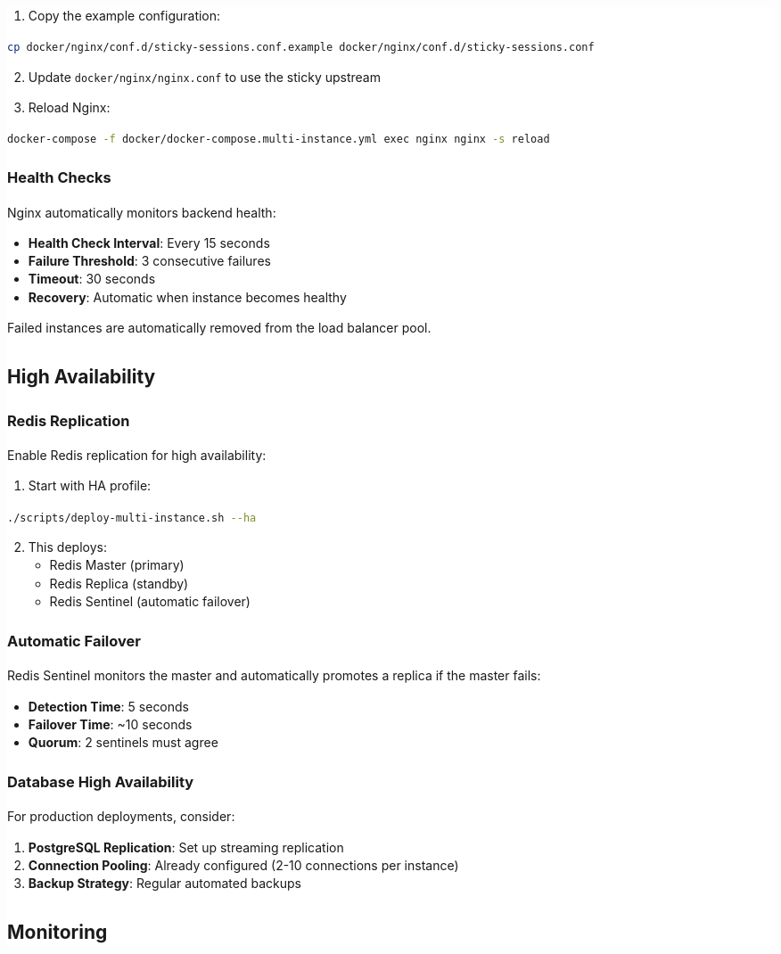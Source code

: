 1. Copy the example configuration:
```bash
cp docker/nginx/conf.d/sticky-sessions.conf.example docker/nginx/conf.d/sticky-sessions.conf
```

2. Update `docker/nginx/nginx.conf` to use the sticky upstream

3. Reload Nginx:
```bash
docker-compose -f docker/docker-compose.multi-instance.yml exec nginx nginx -s reload
```

### Health Checks

Nginx automatically monitors backend health:

- **Health Check Interval**: Every 15 seconds
- **Failure Threshold**: 3 consecutive failures
- **Timeout**: 30 seconds
- **Recovery**: Automatic when instance becomes healthy

Failed instances are automatically removed from the load balancer pool.

## High Availability

### Redis Replication

Enable Redis replication for high availability:

1. Start with HA profile:
```bash
./scripts/deploy-multi-instance.sh --ha
```

2. This deploys:
   - Redis Master (primary)
   - Redis Replica (standby)
   - Redis Sentinel (automatic failover)

### Automatic Failover

Redis Sentinel monitors the master and automatically promotes a replica if the master fails:

- **Detection Time**: 5 seconds
- **Failover Time**: ~10 seconds
- **Quorum**: 2 sentinels must agree

### Database High Availability

For production deployments, consider:

1. **PostgreSQL Replication**: Set up streaming replication
2. **Connection Pooling**: Already configured (2-10 connections per instance)
3. **Backup Strategy**: Regular automated backups

## Monitoring
